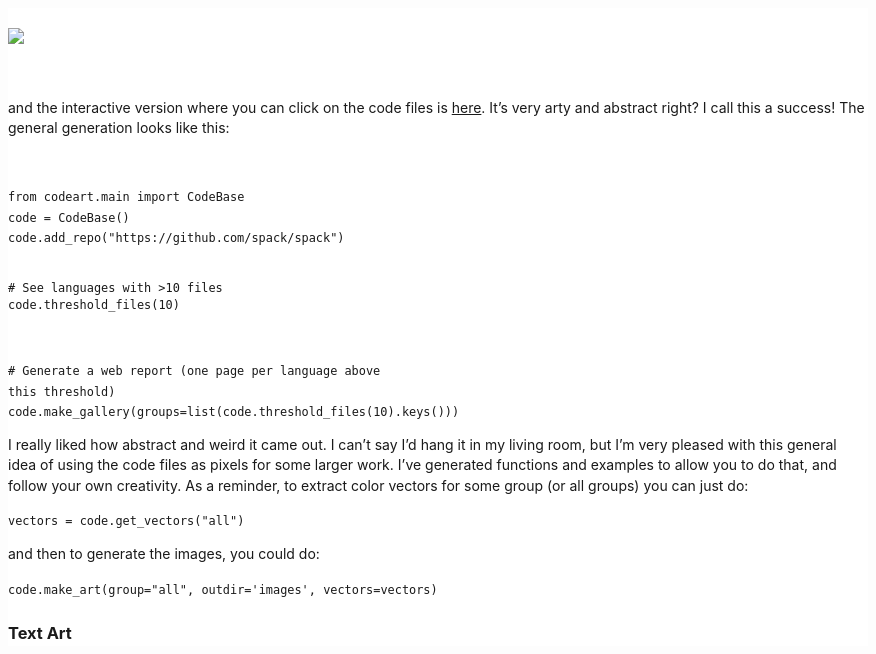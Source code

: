 <div style="padding-top: 20px;">
    <img class="center" src="https://raw.githubusercontent.com/vsoch/codeart-examples/master/parse_repo/all.png" />
</div>

<p><br /></p>

<p>and the interactive version where you can click on the code files is <a href="https://vsoch.github.io/codeart-examples/parse_repo/codeartall.html" target="_blank">here</a>. It’s very arty and abstract right? I call this a success! The general generation looks like this:</p>

<p><br /></p>

<div class="language-python highlighter-rouge"><div class="highlight"><pre class="highlight"><code><span class="kn">from</span> <span class="nn">codeart.main</span> <span class="kn">import</span> <span class="n">CodeBase</span>                                       
<span class="n">code</span> <span class="o">=</span> <span class="n">CodeBase</span><span class="p">()</span>                                                       
<span class="n">code</span><span class="o">.</span><span class="n">add_repo</span><span class="p">(</span><span class="s">"https://github.com/spack/spack"</span><span class="p">)</span>

<span class="c1"># See languages with &gt;10 files
</span><span class="n">code</span><span class="o">.</span><span class="n">threshold_files</span><span class="p">(</span><span class="mi">10</span><span class="p">)</span>

<span class="c1"># Generate a web report (one page per language above this threshold)
</span><span class="n">code</span><span class="o">.</span><span class="n">make_gallery</span><span class="p">(</span><span class="n">groups</span><span class="o">=</span><span class="nb">list</span><span class="p">(</span><span class="n">code</span><span class="o">.</span><span class="n">threshold_files</span><span class="p">(</span><span class="mi">10</span><span class="p">)</span><span class="o">.</span><span class="n">keys</span><span class="p">()))</span> 
</code></pre></div></div>

<p>I really liked how abstract and weird it came out. I can’t say I’d hang it in my living room,
but I’m very pleased with this general idea of using the code files as pixels for some larger work. I’ve generated functions
and examples to allow you to do that, and follow your own creativity. As a reminder,
to extract color vectors for some group (or all groups) you can just do:</p>

<div class="language-python highlighter-rouge"><div class="highlight"><pre class="highlight"><code><span class="n">vectors</span> <span class="o">=</span> <span class="n">code</span><span class="o">.</span><span class="n">get_vectors</span><span class="p">(</span><span class="s">"all"</span><span class="p">)</span>
</code></pre></div></div>

<p>and then to generate the images, you could do:</p>

<div class="language-python highlighter-rouge"><div class="highlight"><pre class="highlight"><code><span class="n">code</span><span class="o">.</span><span class="n">make_art</span><span class="p">(</span><span class="n">group</span><span class="o">=</span><span class="s">"all"</span><span class="p">,</span> <span class="n">outdir</span><span class="o">=</span><span class="s">'images'</span><span class="p">,</span> <span class="n">vectors</span><span class="o">=</span><span class="n">vectors</span><span class="p">)</span>
</code></pre></div></div>

<h3 id="text-art">Text Art</h3>
